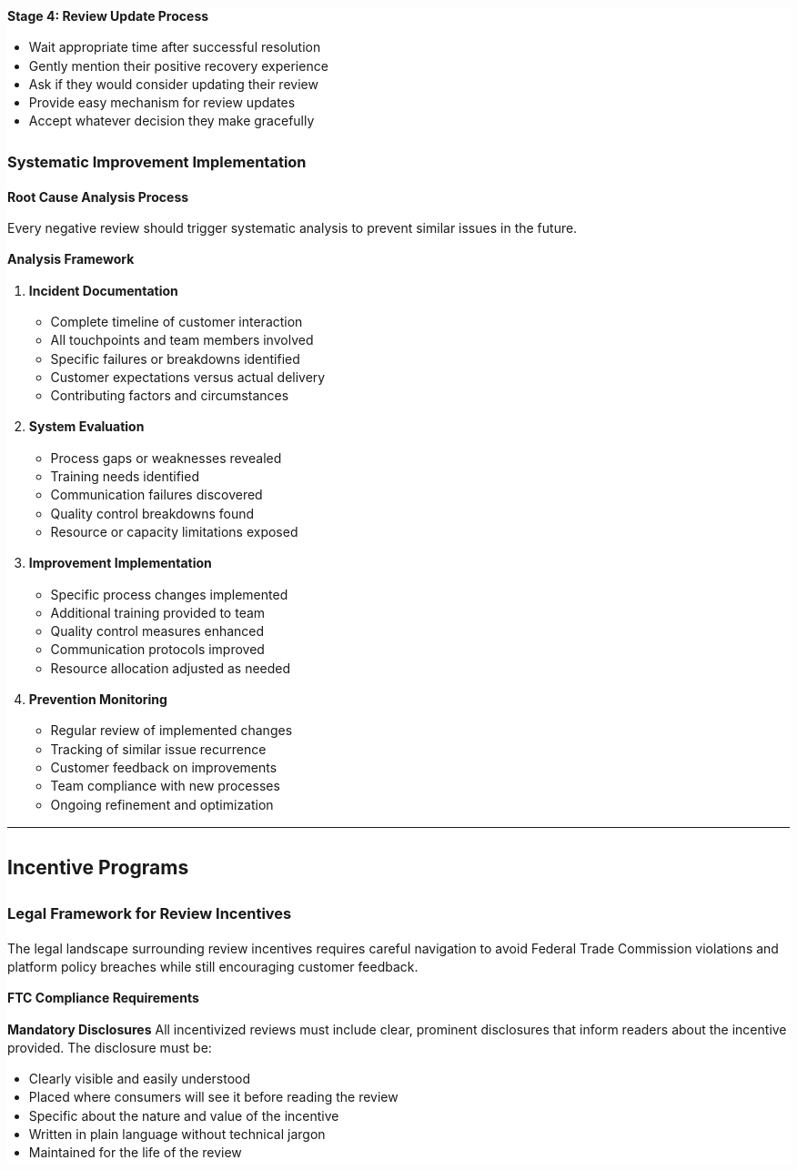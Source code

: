 **Stage 4: Review Update Process**
- Wait appropriate time after successful resolution
- Gently mention their positive recovery experience
- Ask if they would consider updating their review
- Provide easy mechanism for review updates
- Accept whatever decision they make gracefully

### Systematic Improvement Implementation

**Root Cause Analysis Process**

Every negative review should trigger systematic analysis to prevent similar issues in the future.

**Analysis Framework**
1. **Incident Documentation**
   - Complete timeline of customer interaction
   - All touchpoints and team members involved
   - Specific failures or breakdowns identified
   - Customer expectations versus actual delivery
   - Contributing factors and circumstances

2. **System Evaluation**
   - Process gaps or weaknesses revealed
   - Training needs identified
   - Communication failures discovered
   - Quality control breakdowns found
   - Resource or capacity limitations exposed

3. **Improvement Implementation**
   - Specific process changes implemented
   - Additional training provided to team
   - Quality control measures enhanced
   - Communication protocols improved
   - Resource allocation adjusted as needed

4. **Prevention Monitoring**
   - Regular review of implemented changes
   - Tracking of similar issue recurrence
   - Customer feedback on improvements
   - Team compliance with new processes
   - Ongoing refinement and optimization

---

## Incentive Programs

### Legal Framework for Review Incentives

The legal landscape surrounding review incentives requires careful navigation to avoid Federal Trade Commission violations and platform policy breaches while still encouraging customer feedback.

**FTC Compliance Requirements**

**Mandatory Disclosures**
All incentivized reviews must include clear, prominent disclosures that inform readers about the incentive provided. The disclosure must be:
- Clearly visible and easily understood
- Placed where consumers will see it before reading the review
- Specific about the nature and value of the incentive
- Written in plain language without technical jargon
- Maintained for the life of the review
